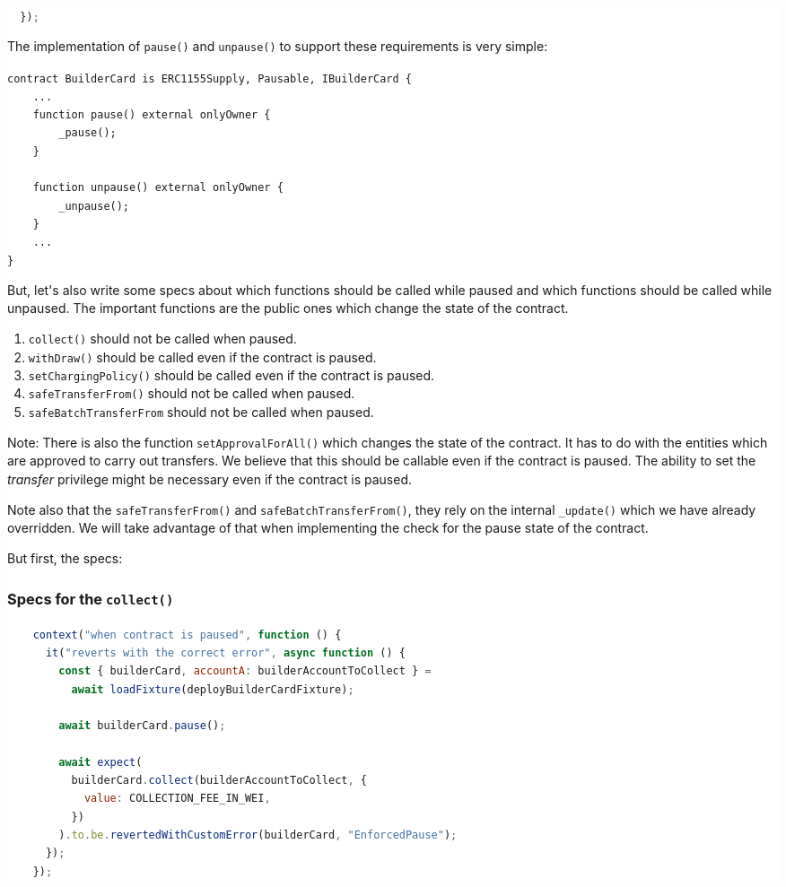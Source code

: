 ```javascript
  });
```

The implementation of `pause()` and `unpause()` to support these requirements is very simple:

```solidity
contract BuilderCard is ERC1155Supply, Pausable, IBuilderCard {
    ...
    function pause() external onlyOwner {
        _pause();
    }

    function unpause() external onlyOwner {
        _unpause();
    }
    ...
}
```

But, let's also write some specs about which functions should be called while paused and which
functions should be called while unpaused. The important functions are the public ones which change
the state of the contract.

1. `collect()` should not be called when paused.
1. `withDraw()` should be called even if the contract is paused.
1. `setChargingPolicy()` should be called even if the contract is paused.
1. `safeTransferFrom()` should not be called when paused.
1. `safeBatchTransferFrom` should not be called when paused.

Note: There is also the function `setApprovalForAll()` which changes the state of the contract.
It has to do with the entities which are approved to carry out transfers. We believe that this
should be callable even if the contract is paused. The ability to set the _transfer_ privilege
might be necessary even if the contract is paused.

Note also that the `safeTransferFrom()` and `safeBatchTransferFrom()`, they rely on the internal `_update()` which we have already overridden. We will take advantage of that when implementing the check for the pause state of the contract.

But first, the specs:

### Specs for the `collect()`

```javascript
    context("when contract is paused", function () {
      it("reverts with the correct error", async function () {
        const { builderCard, accountA: builderAccountToCollect } =
          await loadFixture(deployBuilderCardFixture);

        await builderCard.pause();

        await expect(
          builderCard.collect(builderAccountToCollect, {
            value: COLLECTION_FEE_IN_WEI,
          })
        ).to.be.revertedWithCustomError(builderCard, "EnforcedPause");
      });
    });
```
